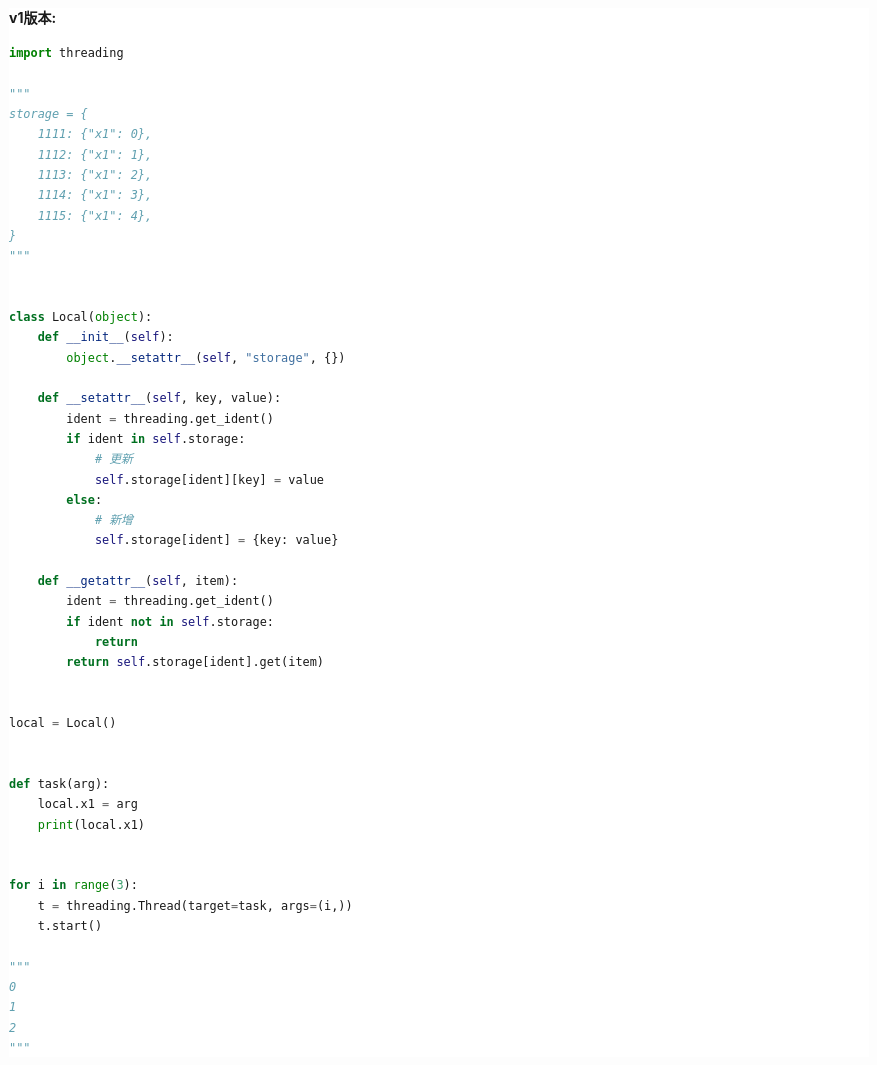 **v1版本:**

```python
import threading

"""
storage = {
    1111: {"x1": 0},
    1112: {"x1": 1},
    1113: {"x1": 2},
    1114: {"x1": 3},
    1115: {"x1": 4},
}
"""


class Local(object):
    def __init__(self):
        object.__setattr__(self, "storage", {})

    def __setattr__(self, key, value):
        ident = threading.get_ident()
        if ident in self.storage:
            # 更新
            self.storage[ident][key] = value
        else:
            # 新增
            self.storage[ident] = {key: value}

    def __getattr__(self, item):
        ident = threading.get_ident()
        if ident not in self.storage:
            return
        return self.storage[ident].get(item)


local = Local()


def task(arg):
    local.x1 = arg
    print(local.x1)


for i in range(3):
    t = threading.Thread(target=task, args=(i,))
    t.start()

"""
0
1
2
"""
```
